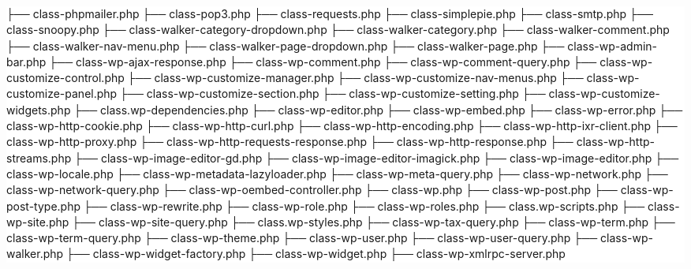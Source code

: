 ├── class-phpmailer.php
├── class-pop3.php
├── class-requests.php
├── class-simplepie.php
├── class-smtp.php
├── class-snoopy.php
├── class-walker-category-dropdown.php
├── class-walker-category.php
├── class-walker-comment.php
├── class-walker-nav-menu.php
├── class-walker-page-dropdown.php
├── class-walker-page.php
├── class-wp-admin-bar.php
├── class-wp-ajax-response.php
├── class-wp-comment.php
├── class-wp-comment-query.php
├── class-wp-customize-control.php
├── class-wp-customize-manager.php
├── class-wp-customize-nav-menus.php
├── class-wp-customize-panel.php
├── class-wp-customize-section.php
├── class-wp-customize-setting.php
├── class-wp-customize-widgets.php
├── class.wp-dependencies.php
├── class-wp-editor.php
├── class-wp-embed.php
├── class-wp-error.php
├── class-wp-http-cookie.php
├── class-wp-http-curl.php
├── class-wp-http-encoding.php
├── class-wp-http-ixr-client.php
├── class-wp-http-proxy.php
├── class-wp-http-requests-response.php
├── class-wp-http-response.php
├── class-wp-http-streams.php
├── class-wp-image-editor-gd.php
├── class-wp-image-editor-imagick.php
├── class-wp-image-editor.php
├── class-wp-locale.php
├── class-wp-metadata-lazyloader.php
├── class-wp-meta-query.php
├── class-wp-network.php
├── class-wp-network-query.php
├── class-wp-oembed-controller.php
├── class-wp.php
├── class-wp-post.php
├── class-wp-post-type.php
├── class-wp-rewrite.php
├── class-wp-role.php
├── class-wp-roles.php
├── class.wp-scripts.php
├── class-wp-site.php
├── class-wp-site-query.php
├── class.wp-styles.php
├── class-wp-tax-query.php
├── class-wp-term.php
├── class-wp-term-query.php
├── class-wp-theme.php
├── class-wp-user.php
├── class-wp-user-query.php
├── class-wp-walker.php
├── class-wp-widget-factory.php
├── class-wp-widget.php
├── class-wp-xmlrpc-server.php